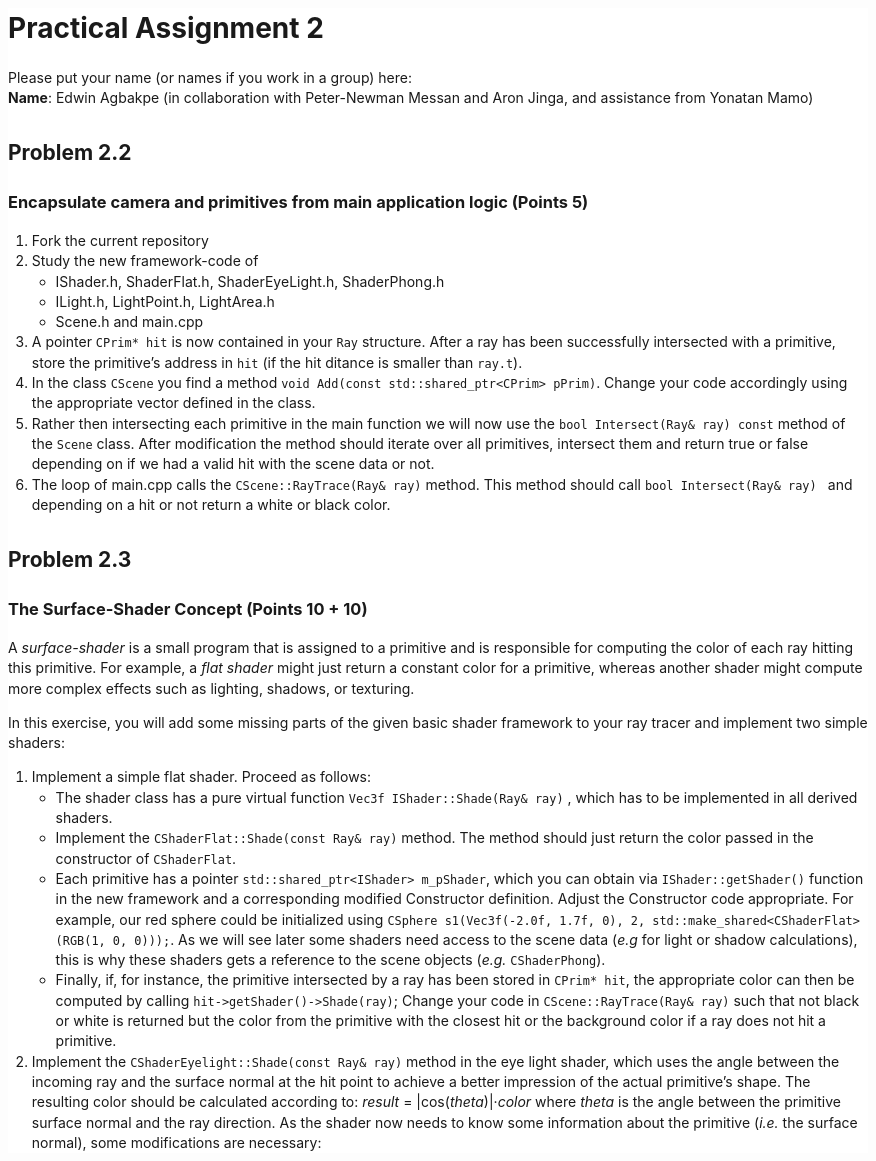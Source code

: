 # Practical Assignment 2
Please put your name (or names if you work in a group) here:  
**Name**: Edwin Agbakpe
(in collaboration with Peter-Newman Messan and Aron Jinga, and assistance from Yonatan Mamo)
## Problem 2.2
### Encapsulate camera and primitives from main application logic (Points 5)
1. Fork the current repository
2. Study the new framework-code of 
    - IShader.h, ShaderFlat.h, ShaderEyeLight.h, ShaderPhong.h
    - ILight.h, LightPoint.h, LightArea.h 
    - Scene.h and main.cpp
3. A pointer ```CPrim* hit``` is now contained in your ```Ray``` structure. After a ray has been successfully intersected with a primitive, store the primitive’s address in ```hit``` (if the hit ditance is smaller than ```ray.t```).
4. In the class ```CScene``` you find a method ```void Add(const std::shared_ptr<CPrim> pPrim)```. Change your code accordingly using the appropriate vector defined in the class.
5. Rather then intersecting each primitive in the main function we will now use the ```bool Intersect(Ray& ray) const``` method of the ```Scene``` class. After modification the method should iterate over all primitives, intersect them and return true or false depending on if we had a valid hit with the scene data or not.
6. The loop of main.cpp calls the ```CScene::RayTrace(Ray& ray)``` method. This method should call ```bool Intersect(Ray& ray) ``` and depending on a hit or not return a white or black color.

## Problem 2.3
### The Surface-Shader Concept (Points 10 + 10)
A _surface-shader_ is a small program that is assigned to a primitive and is responsible for computing the color of each ray hitting this primitive. For example, a _flat shader_ might just return a constant color for a primitive, whereas another shader might compute more complex effects such as lighting, shadows, or texturing.

In this exercise, you will add some missing parts of the given basic shader framework to your ray tracer and implement two simple shaders:
1. Implement a simple flat shader. Proceed as follows:
    - The shader class has a pure virtual function ```Vec3f IShader::Shade(Ray& ray)``` , which has to be implemented in all derived shaders.
    - Implement the ```CShaderFlat::Shade(const Ray& ray)``` method. The method should just return the color passed in the constructor of ```CShaderFlat```.
    - Each primitive has a pointer ```std::shared_ptr<IShader> m_pShader```, which you can obtain via ```IShader::getShader()``` function in the new framework and a corresponding modified Constructor definition. Adjust the Constructor code appropriate. For example, our red sphere could be initialized using ```CSphere s1(Vec3f(-2.0f, 1.7f, 0), 2, std::make_shared<CShaderFlat>(RGB(1, 0, 0)));```. As we will see later some shaders need access to the scene data (_e.g_ for light or shadow calculations), this is why these shaders gets a reference to the scene objects (_e.g._ ```CShaderPhong```).
    - Finally, if, for instance, the primitive intersected by a ray has been stored in ```CPrim* hit```, the appropriate color can then be computed by calling ```hit->getShader()->Shade(ray)```; Change your code in ```CScene::RayTrace(Ray& ray)``` such that not black or white is returned but the color from the primitive with the closest hit or the background color if a ray does not hit a primitive.
2. Implement the ```CShaderEyelight::Shade(const Ray& ray)``` method in the eye light shader, which uses the angle between the incoming ray and the surface normal at the hit point to achieve a better impression of the actual primitive’s shape. The resulting color should be calculated according to: 
_result_ = |cos(_theta_)|·_color_
where _theta_ is the angle between the primitive surface normal and the ray direction. As the shader now needs to know some information about the primitive (_i.e._ the surface normal), some modifications are necessary: